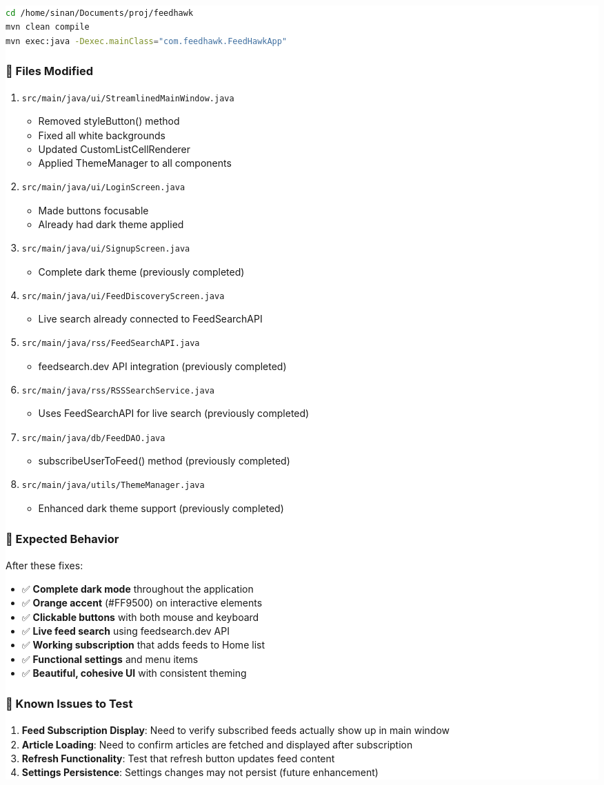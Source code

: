 ```bash
cd /home/sinan/Documents/proj/feedhawk
mvn clean compile
mvn exec:java -Dexec.mainClass="com.feedhawk.FeedHawkApp"
```

### 📁 Files Modified

1. `src/main/java/ui/StreamlinedMainWindow.java`
   - Removed styleButton() method
   - Fixed all white backgrounds
   - Updated CustomListCellRenderer
   - Applied ThemeManager to all components

2. `src/main/java/ui/LoginScreen.java`
   - Made buttons focusable
   - Already had dark theme applied

3. `src/main/java/ui/SignupScreen.java`
   - Complete dark theme (previously completed)

4. `src/main/java/ui/FeedDiscoveryScreen.java`
   - Live search already connected to FeedSearchAPI

5. `src/main/java/rss/FeedSearchAPI.java`
   - feedsearch.dev API integration (previously completed)

6. `src/main/java/rss/RSSSearchService.java`
   - Uses FeedSearchAPI for live search (previously completed)

7. `src/main/java/db/FeedDAO.java`
   - subscribeUserToFeed() method (previously completed)

8. `src/main/java/utils/ThemeManager.java`
   - Enhanced dark theme support (previously completed)

### 🎯 Expected Behavior

After these fixes:
- ✅ **Complete dark mode** throughout the application
- ✅ **Orange accent** (#FF9500) on interactive elements
- ✅ **Clickable buttons** with both mouse and keyboard
- ✅ **Live feed search** using feedsearch.dev API
- ✅ **Working subscription** that adds feeds to Home list
- ✅ **Functional settings** and menu items
- ✅ **Beautiful, cohesive UI** with consistent theming

### 🐛 Known Issues to Test

1. **Feed Subscription Display**: Need to verify subscribed feeds actually show up in main window
2. **Article Loading**: Need to confirm articles are fetched and displayed after subscription
3. **Refresh Functionality**: Test that refresh button updates feed content
4. **Settings Persistence**: Settings changes may not persist (future enhancement)

